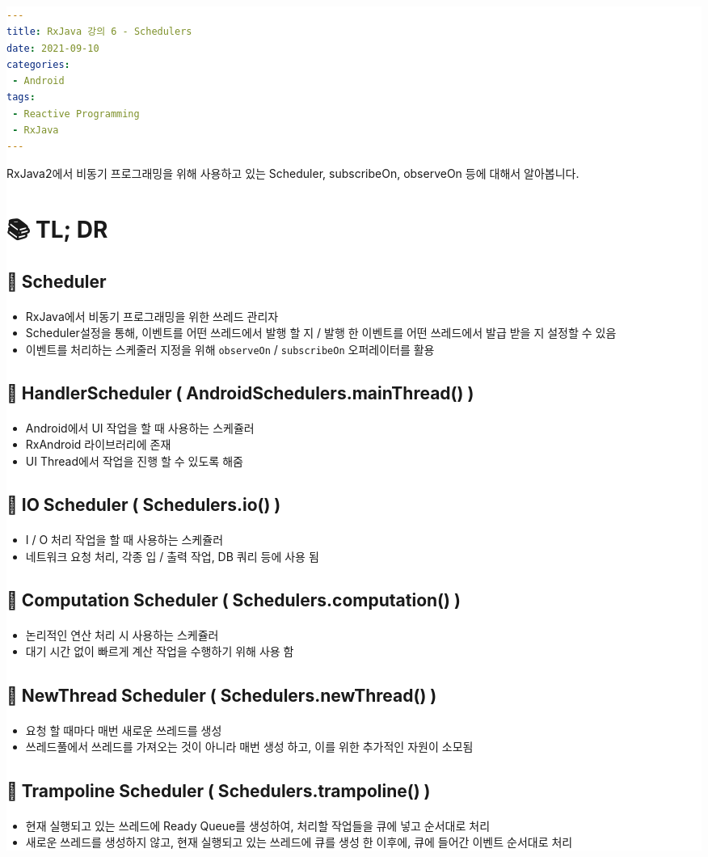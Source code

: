 ```yaml
---
title: RxJava 강의 6 - Schedulers
date: 2021-09-10
categories:
 - Android
tags:
 - Reactive Programming
 - RxJava
---
```


RxJava2에서 비동기 프로그래밍을 위해 사용하고 있는 Scheduler, subscribeOn, observeOn 등에 대해서 알아봅니다. 



# 📚 TL; DR

## 📖 Scheduler

- RxJava에서 비동기 프로그래밍을 위한 쓰레드 관리자
- Scheduler설정을 통해, 이벤트를 어떤 쓰레드에서 발행 할 지 / 발행 한 이벤트를 어떤 쓰레드에서 발급 받을 지 설정할 수 있음
- 이벤트를 처리하는 스케줄러 지정을 위해 `observeOn` / `subscribeOn` 오퍼레이터를 활용

## 📖 HandlerScheduler ( AndroidSchedulers.mainThread() )

- Android에서 UI 작업을 할 때 사용하는 스케쥴러
- RxAndroid 라이브러리에 존재
- UI Thread에서 작업을 진행 할 수 있도록 해줌

## 📖 IO Scheduler ( Schedulers.io() )

- I / O 처리 작업을 할 때 사용하는 스케쥴러
- 네트워크 요청 처리, 각종 입 / 출력 작업, DB 쿼리 등에 사용 됨

## 📖 Computation Scheduler ( Schedulers.computation() )

- 논리적인 연산 처리 시 사용하는 스케쥴러
- 대기 시간 없이 빠르게 계산 작업을 수행하기 위해 사용 함

## 📖 NewThread Scheduler ( Schedulers.newThread() )

- 요청 할 때마다 매번 새로운 쓰레드를 생성
- 쓰레드풀에서 쓰레드를 가져오는 것이 아니라 매번 생성 하고, 이를 위한 추가적인 자원이 소모됨

## 📖 Trampoline Scheduler ( Schedulers.trampoline() )

- 현재 실행되고 있는 쓰레드에 Ready Queue를 생성하여, 처리할 작업들을 큐에 넣고 순서대로 처리
- 새로운 쓰레드를 생성하지 않고, 현재 실행되고 있는 쓰레드에 큐를 생성 한 이후에, 큐에 들어간 이벤트 순서대로 처리
